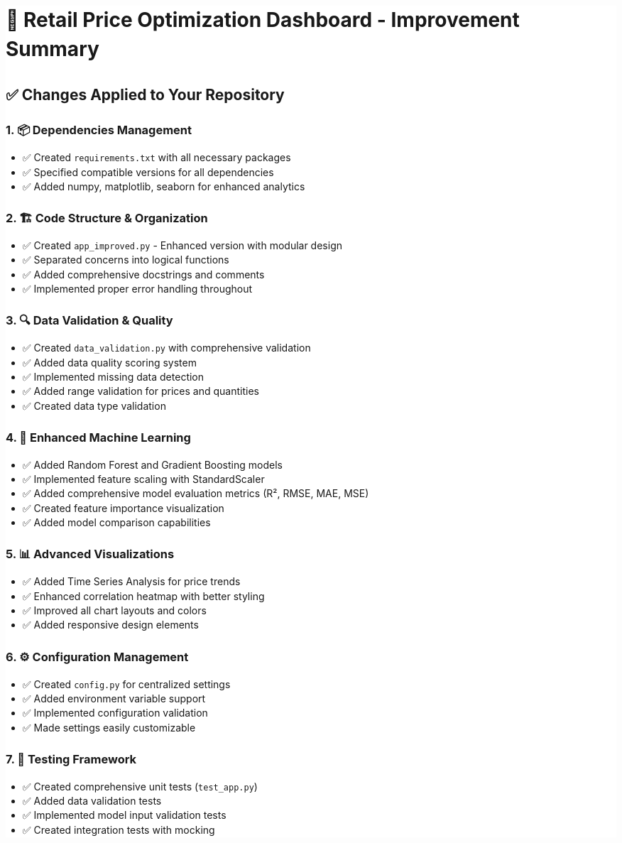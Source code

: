# 🎯 Retail Price Optimization Dashboard - Improvement Summary

## ✅ **Changes Applied to Your Repository**

### 1. **📦 Dependencies Management**
- ✅ Created `requirements.txt` with all necessary packages
- ✅ Specified compatible versions for all dependencies
- ✅ Added numpy, matplotlib, seaborn for enhanced analytics

### 2. **🏗️ Code Structure & Organization**
- ✅ Created `app_improved.py` - Enhanced version with modular design
- ✅ Separated concerns into logical functions
- ✅ Added comprehensive docstrings and comments
- ✅ Implemented proper error handling throughout

### 3. **🔍 Data Validation & Quality**
- ✅ Created `data_validation.py` with comprehensive validation
- ✅ Added data quality scoring system
- ✅ Implemented missing data detection
- ✅ Added range validation for prices and quantities
- ✅ Created data type validation

### 4. **🤖 Enhanced Machine Learning**
- ✅ Added Random Forest and Gradient Boosting models
- ✅ Implemented feature scaling with StandardScaler
- ✅ Added comprehensive model evaluation metrics (R², RMSE, MAE, MSE)
- ✅ Created feature importance visualization
- ✅ Added model comparison capabilities

### 5. **📊 Advanced Visualizations**
- ✅ Added Time Series Analysis for price trends
- ✅ Enhanced correlation heatmap with better styling
- ✅ Improved all chart layouts and colors
- ✅ Added responsive design elements

### 6. **⚙️ Configuration Management**
- ✅ Created `config.py` for centralized settings
- ✅ Added environment variable support
- ✅ Implemented configuration validation
- ✅ Made settings easily customizable

### 7. **🧪 Testing Framework**
- ✅ Created comprehensive unit tests (`test_app.py`)
- ✅ Added data validation tests
- ✅ Implemented model input validation tests
- ✅ Created integration tests with mocking

